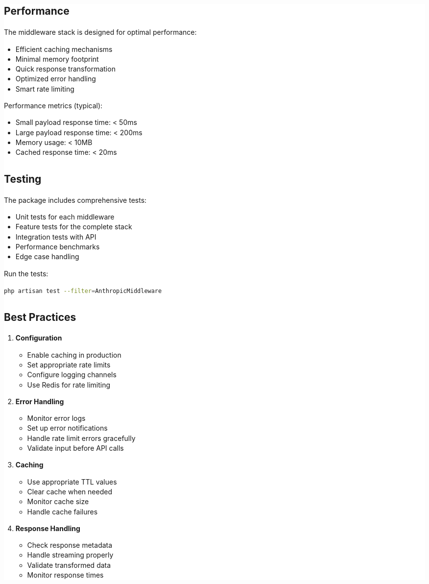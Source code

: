 ## Performance

The middleware stack is designed for optimal performance:

- Efficient caching mechanisms
- Minimal memory footprint
- Quick response transformation
- Optimized error handling
- Smart rate limiting

Performance metrics (typical):
- Small payload response time: < 50ms
- Large payload response time: < 200ms
- Memory usage: < 10MB
- Cached response time: < 20ms

## Testing

The package includes comprehensive tests:

- Unit tests for each middleware
- Feature tests for the complete stack
- Integration tests with API
- Performance benchmarks
- Edge case handling

Run the tests:
```bash
php artisan test --filter=AnthropicMiddleware
```

## Best Practices

1. **Configuration**
   - Enable caching in production
   - Set appropriate rate limits
   - Configure logging channels
   - Use Redis for rate limiting

2. **Error Handling**
   - Monitor error logs
   - Set up error notifications
   - Handle rate limit errors gracefully
   - Validate input before API calls

3. **Caching**
   - Use appropriate TTL values
   - Clear cache when needed
   - Monitor cache size
   - Handle cache failures

4. **Response Handling**
   - Check response metadata
   - Handle streaming properly
   - Validate transformed data
   - Monitor response times
